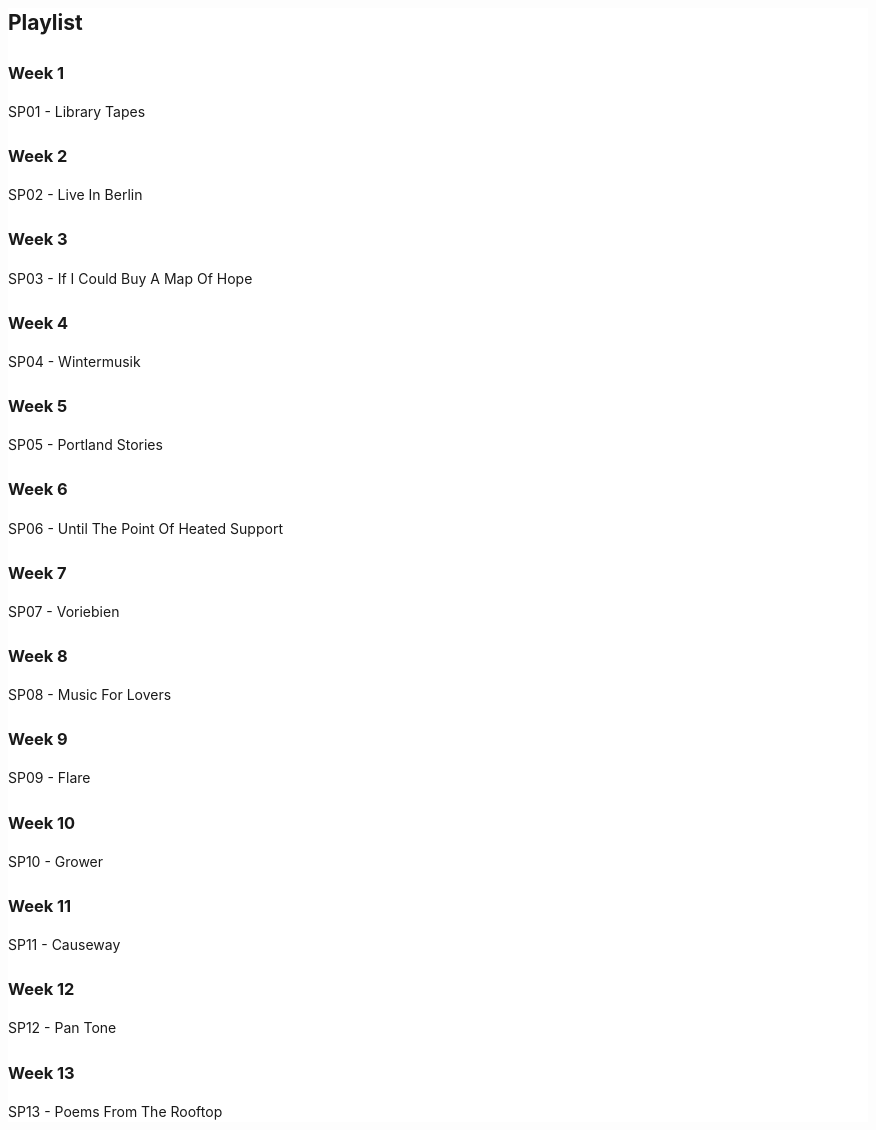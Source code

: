## Playlist

### Week 1

SP01 - Library Tapes

### Week 2

SP02 - Live In Berlin

### Week 3

SP03 - If I Could Buy A Map Of Hope

### Week 4

SP04 - Wintermusik

### Week 5

SP05 - Portland Stories

### Week 6

SP06 - Until The Point Of Heated Support

### Week 7

SP07 - Voriebien

### Week 8

SP08 - Music For Lovers

### Week 9

SP09 - Flare

### Week 10

SP10 - Grower

### Week 11

SP11 - Causeway

### Week 12

SP12 - Pan Tone

### Week 13

SP13 - Poems From The Rooftop
